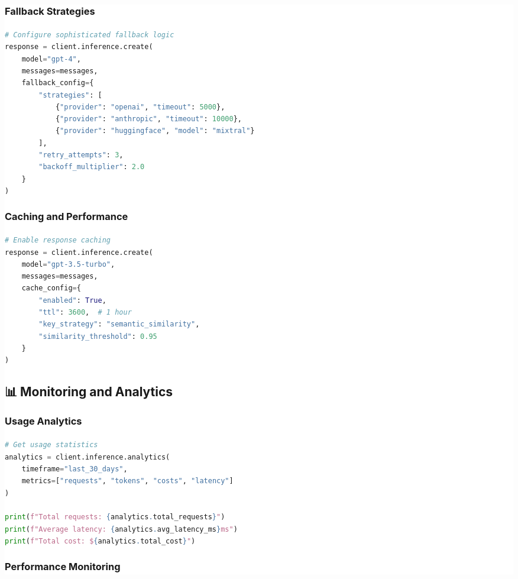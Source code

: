 ### Fallback Strategies

```python
# Configure sophisticated fallback logic
response = client.inference.create(
    model="gpt-4",
    messages=messages,
    fallback_config={
        "strategies": [
            {"provider": "openai", "timeout": 5000},
            {"provider": "anthropic", "timeout": 10000},
            {"provider": "huggingface", "model": "mixtral"}
        ],
        "retry_attempts": 3,
        "backoff_multiplier": 2.0
    }
)
```

### Caching and Performance

```python
# Enable response caching
response = client.inference.create(
    model="gpt-3.5-turbo",
    messages=messages,
    cache_config={
        "enabled": True,
        "ttl": 3600,  # 1 hour
        "key_strategy": "semantic_similarity",
        "similarity_threshold": 0.95
    }
)
```

## 📊 Monitoring and Analytics

### Usage Analytics

```python
# Get usage statistics
analytics = client.inference.analytics(
    timeframe="last_30_days",
    metrics=["requests", "tokens", "costs", "latency"]
)

print(f"Total requests: {analytics.total_requests}")
print(f"Average latency: {analytics.avg_latency_ms}ms")
print(f"Total cost: ${analytics.total_cost}")
```

### Performance Monitoring
